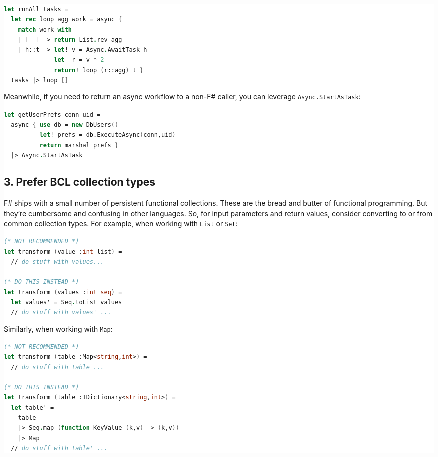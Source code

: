 ```fsharp
let runAll tasks = 
  let rec loop agg work = async {
    match work with
    | [  ] -> return List.rev agg
    | h::t -> let! v = Async.AwaitTask h
              let  r = v * 2
              return! loop (r::agg) t } 
  tasks |> loop []
```
  
Meanwhile, if you need to return an async workflow to a non-F# caller, you can leverage `Async.StartAsTask`:

```fsharp
let getUserPrefs conn uid =  
  async { use db = new DbUsers() 
          let! prefs = db.ExecuteAsync(conn,uid) 
          return marshal prefs }
  |> Async.StartAsTask
```
  
## 3. Prefer BCL collection types

F# ships with a small number of persistent functional collections. These are the bread and butter of functional programming. But they’re cumbersome and confusing in other languages. So, for input parameters and return values, consider converting to or from common collection types. For example, when working with `List` or `Set`:

```fsharp
(* NOT RECOMMENDED *)
let transform (value :int list) =
  // do stuff with values...
 
(* DO THIS INSTEAD *)
let transform (values :int seq) =
  let values' = Seq.toList values
  // do stuff with values' ...
```
  
Similarly, when working with `Map`:

```fsharp
(* NOT RECOMMENDED *)
let transform (table :Map<string,int>) =
  // do stuff with table ...
 
(* DO THIS INSTEAD *)
let transform (table :IDictionary<string,int>) =
  let table' = 
    table 
    |> Seq.map (function KeyValue (k,v) -> (k,v)) 
    |> Map
  // do stuff with table' ...
```
  